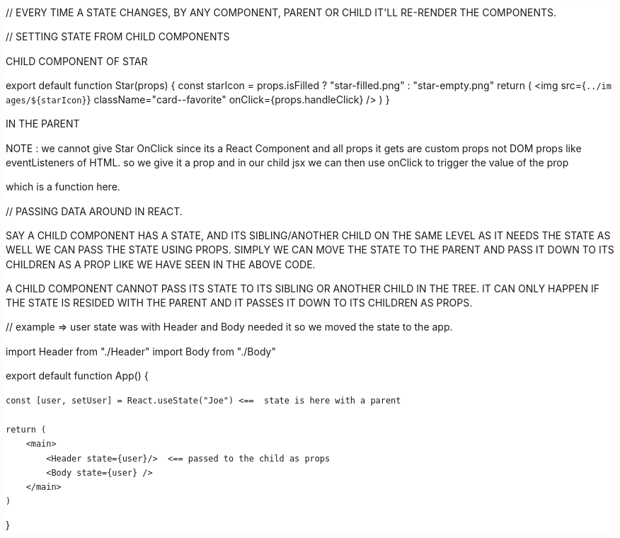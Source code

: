 

//              EVERY TIME A STATE CHANGES, BY ANY COMPONENT, PARENT OR CHILD IT'LL RE-RENDER THE COMPONENTS.

//      SETTING STATE FROM CHILD COMPONENTS

CHILD COMPONENT OF STAR

export default function Star(props) {
    const starIcon = props.isFilled ? "star-filled.png" : "star-empty.png"
    return (
        <img 
            src={`../images/${starIcon}`} 
            className="card--favorite"
            onClick={props.handleClick}
        />
    )
}

IN THE PARENT

<Star isFilled={contact.isFavorite} handleClick={toggleFavorite} />
                    
NOTE : we cannot give Star OnClick since its a React Component and all props it gets are custom props not DOM props
like eventListeners of HTML. so we give it a prop and in our child jsx we can then use onClick to trigger the value of the prop

which is a function here.


// PASSING DATA AROUND IN REACT.

SAY A CHILD COMPONENT HAS A STATE, AND ITS SIBLING/ANOTHER CHILD ON THE SAME LEVEL AS IT NEEDS THE STATE AS WELL
WE CAN PASS THE STATE USING PROPS. SIMPLY WE CAN MOVE THE STATE TO THE PARENT AND PASS IT DOWN TO ITS CHILDREN AS A PROP 
LIKE WE HAVE SEEN IN THE ABOVE CODE.

A CHILD COMPONENT CANNOT PASS ITS STATE TO ITS SIBLING OR ANOTHER CHILD IN THE TREE. IT CAN ONLY HAPPEN IF THE STATE IS RESIDED WITH 
THE PARENT AND IT PASSES IT DOWN TO ITS CHILDREN AS PROPS.



// example => user state was with Header and Body needed it so we moved the state to the app.


import Header from "./Header"
import Body from "./Body"

export default function App() {
    
    const [user, setUser] = React.useState("Joe") <==  state is here with a parent
    
    return (
        <main>
            <Header state={user}/>  <== passed to the child as props
            <Body state={user} />
        </main>
    )
}
